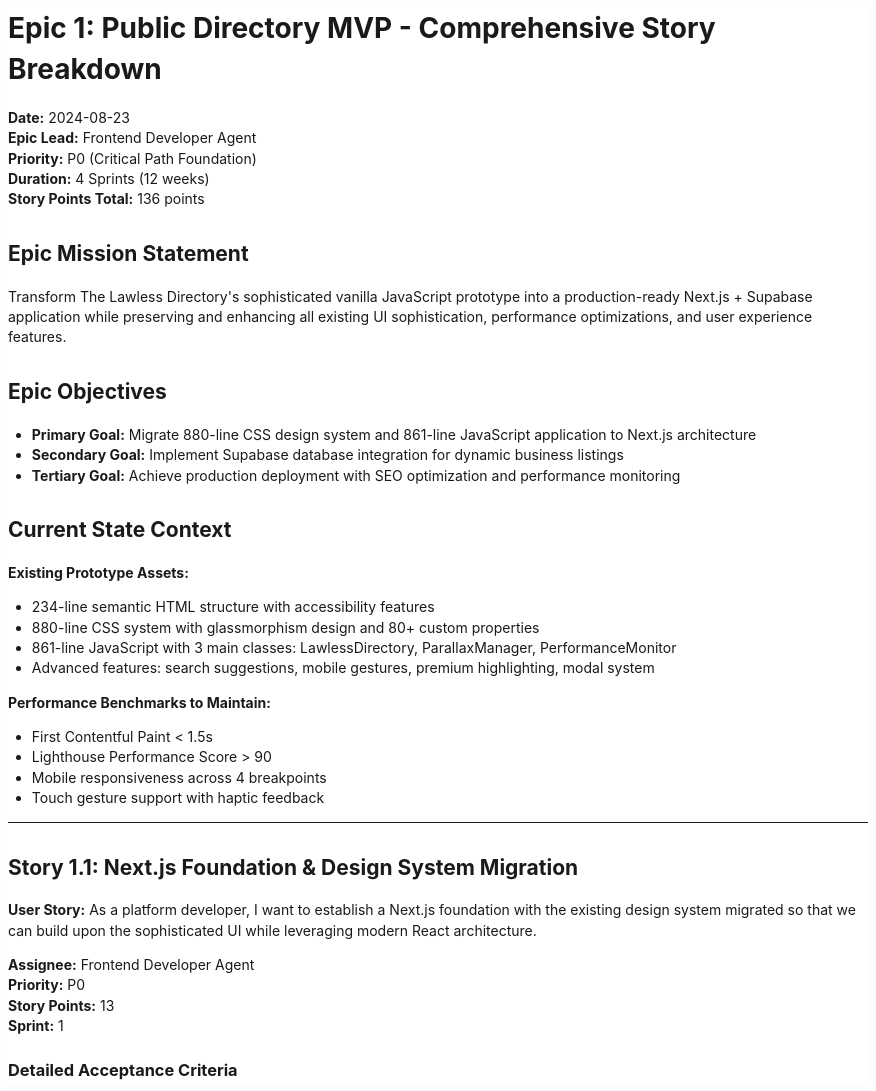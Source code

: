 # Epic 1: Public Directory MVP - Comprehensive Story Breakdown

**Date:** 2024-08-23  
**Epic Lead:** Frontend Developer Agent  
**Priority:** P0 (Critical Path Foundation)  
**Duration:** 4 Sprints (12 weeks)  
**Story Points Total:** 136 points

## Epic Mission Statement

Transform The Lawless Directory's sophisticated vanilla JavaScript prototype into a production-ready Next.js + Supabase application while preserving and enhancing all existing UI sophistication, performance optimizations, and user experience features.

## Epic Objectives

- **Primary Goal:** Migrate 880-line CSS design system and 861-line JavaScript application to Next.js architecture
- **Secondary Goal:** Implement Supabase database integration for dynamic business listings
- **Tertiary Goal:** Achieve production deployment with SEO optimization and performance monitoring

## Current State Context

**Existing Prototype Assets:**
- 234-line semantic HTML structure with accessibility features
- 880-line CSS system with glassmorphism design and 80+ custom properties
- 861-line JavaScript with 3 main classes: LawlessDirectory, ParallaxManager, PerformanceMonitor
- Advanced features: search suggestions, mobile gestures, premium highlighting, modal system

**Performance Benchmarks to Maintain:**
- First Contentful Paint < 1.5s
- Lighthouse Performance Score > 90
- Mobile responsiveness across 4 breakpoints
- Touch gesture support with haptic feedback

---

## Story 1.1: Next.js Foundation & Design System Migration

**User Story:** As a platform developer, I want to establish a Next.js foundation with the existing design system migrated so that we can build upon the sophisticated UI while leveraging modern React architecture.

**Assignee:** Frontend Developer Agent  
**Priority:** P0  
**Story Points:** 13  
**Sprint:** 1

### Detailed Acceptance Criteria
